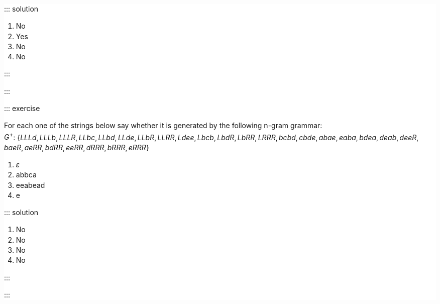 
::: solution

1. No
1. Yes
1. No
1. No

:::

:::

::: exercise

For each one of the strings below say whether it is generated by the following n-gram grammar:  
 $G^+$: $\{{{{L}}}{{{L}}}{{{L}}}d,{{{L}}}{{{L}}}{{{L}}}b,{{{L}}}{{{L}}}{{{L}}}{{{R}}},{{{L}}}{{{L}}}bc,{{{L}}}{{{L}}}bd,{{{L}}}{{{L}}}de,{{{L}}}{{{L}}}b{{{R}}},{{{L}}}{{{L}}}{{{R}}}{{{R}}},{{{L}}}dee,{{{L}}}bcb,{{{L}}}bd{{{R}}},{{{L}}}b{{{R}}}{{{R}}},{{{L}}}{{{R}}}{{{R}}}{{{R}}},bcbd,cbde,abae,eaba,bdea,deab,dee{{{R}}},bae{{{R}}},ae{{{R}}}{{{R}}},bd{{{R}}}{{{R}}},ee{{{R}}}{{{R}}},d{{{R}}}{{{R}}}{{{R}}},b{{{R}}}{{{R}}}{{{R}}},e{{{R}}}{{{R}}}{{{R}}}\}$

1. $\varepsilon$
1. abbca
1. eeabead
1. e


::: solution

1. No
1. No
1. No
1. No

:::

:::


